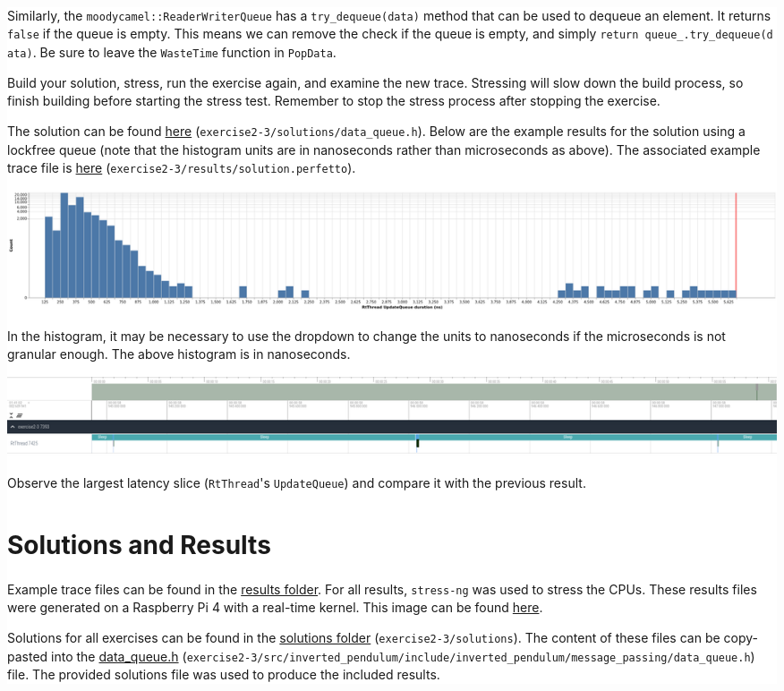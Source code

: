 Similarly, the `moodycamel::ReaderWriterQueue` has a `try_dequeue(data)` method that can be used to dequeue an element. It returns `false` if the queue is empty. This means we can remove the check if the queue is empty, and simply `return queue_.try_dequeue(data)`. Be sure to leave the `WasteTime` function in `PopData`.

Build your solution, stress, run the exercise again, and examine the new trace. Stressing will slow down the build process, so finish building before starting the stress test. Remember to stop the stress process after stopping the exercise.

The solution can be found [here](./solutions/data_queue.h) (`exercise2-3/solutions/data_queue.h`). Below are the example results for the solution using a lockfree queue (note that the histogram units are in nanoseconds rather than microseconds as above). The associated example trace file is [here](./results/solution.perfetto) (`exercise2-3/results/solution.perfetto`).

![histogram of latency from exercise 2-3 solution with lockfree queue](./imgs/exercise2-3solutionhistogram.png)

In the histogram, it may be necessary to use the dropdown to change the units to nanoseconds if the microseconds is not granular enough. The above histogram is in nanoseconds.

![timeline slice showing largest latency from exercise 2-3 solution with atomics](./imgs/exercise2-3solutiontimeline.png)


Observe the largest latency slice (`RtThread`'s `UpdateQueue`) and compare it with the previous result.

# Solutions and Results
Example trace files can be found in the [results folder](./results/). For all results, `stress-ng` was used to stress the CPUs. These results files were generated on a Raspberry Pi 4 with a real-time kernel. This image can be found [here](https://github.com/ros-realtime/ros-realtime-rpi4-image/releases/tag/22.04.3_v5.15.98-rt62-raspi_ros2_humble).

Solutions for all exercises can be found in the [solutions folder](./solutions/) (`exercise2-3/solutions`). The content of these files can be copy-pasted into the [data_queue.h](./src/inverted_pendulum/include/inverted_pendulum/message_passing/data_queue.h) (`exercise2-3/src/inverted_pendulum/include/inverted_pendulum/message_passing/data_queue.h`) file. The provided solutions file was used to produce the included results.
